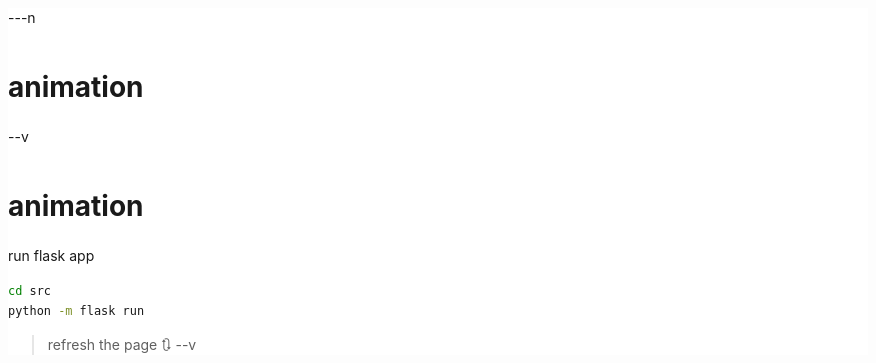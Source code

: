 <style>
    .result_table > tbody > tr >td {
        font-size: 25px;
    }

</style>

---n

# animation
--v
# animation
run flask app
```bash
cd src
python -m flask run
```
> refresh the page 🔃
--v
<iframe src="http://127.0.0.1:5000/" class="r-stretch"></iframe>
